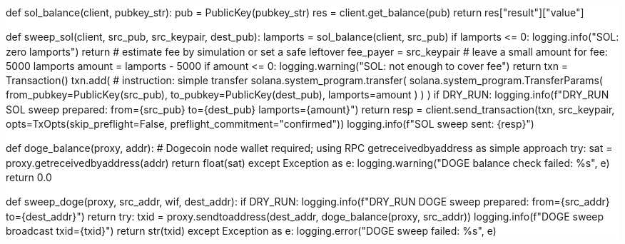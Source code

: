 def sol_balance(client, pubkey_str):
    pub = PublicKey(pubkey_str)
    res = client.get_balance(pub)
    return res["result"]["value"]

def sweep_sol(client, src_pub, src_keypair, dest_pub):
    lamports = sol_balance(client, src_pub)
    if lamports <= 0:
        logging.info("SOL: zero lamports")
        return
    # estimate fee by simulation or set a safe leftover
    fee_payer = src_keypair
    # leave a small amount for fee: 5000 lamports
    amount = lamports - 5000
    if amount <= 0:
        logging.warning("SOL: not enough to cover fee")
        return
    txn = Transaction()
    txn.add(
        # instruction: simple transfer
        solana.system_program.transfer(
            solana.system_program.TransferParams(
                from_pubkey=PublicKey(src_pub),
                to_pubkey=PublicKey(dest_pub),
                lamports=amount
            )
        )
    )
    if DRY_RUN:
        logging.info(f"DRY_RUN SOL sweep prepared: from={src_pub} to={dest_pub} lamports={amount}")
        return
    resp = client.send_transaction(txn, src_keypair, opts=TxOpts(skip_preflight=False, preflight_commitment="confirmed"))
    logging.info(f"SOL sweep sent: {resp}")

def doge_balance(proxy, addr):
    # Dogecoin node wallet required; using RPC getreceivedbyaddress as simple approach
    try:
        sat = proxy.getreceivedbyaddress(addr)
        return float(sat)
    except Exception as e:
        logging.warning("DOGE balance check failed: %s", e)
        return 0.0

def sweep_doge(proxy, src_addr, wif, dest_addr):
    if DRY_RUN:
        logging.info(f"DRY_RUN DOGE sweep prepared: from={src_addr} to={dest_addr}")
        return
    try:
        txid = proxy.sendtoaddress(dest_addr, doge_balance(proxy, src_addr))
        logging.info(f"DOGE sweep broadcast txid={txid}")
        return str(txid)
    except Exception as e:
        logging.error("DOGE sweep failed: %s", e)
